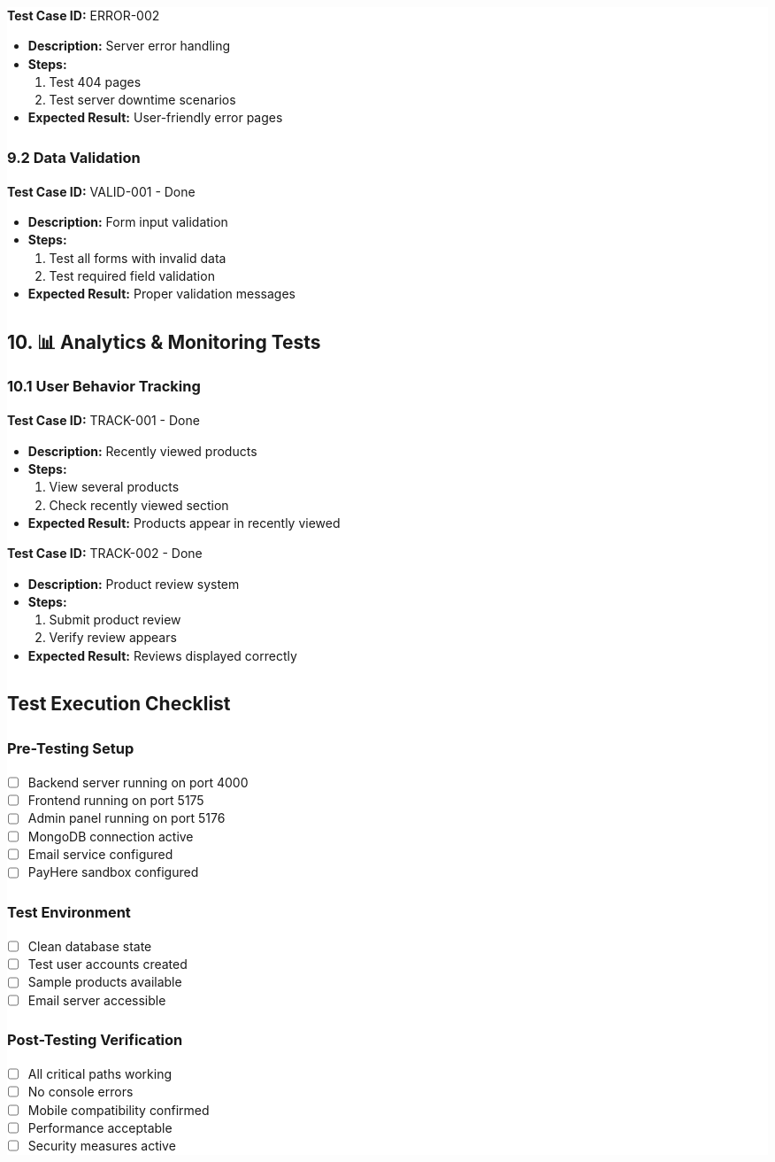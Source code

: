 **Test Case ID:** ERROR-002
- **Description:** Server error handling
- **Steps:**
  1. Test 404 pages
  2. Test server downtime scenarios
- **Expected Result:** User-friendly error pages

### 9.2 Data Validation
**Test Case ID:** VALID-001 - Done
- **Description:** Form input validation
- **Steps:**
  1. Test all forms with invalid data
  2. Test required field validation
- **Expected Result:** Proper validation messages

## 10. 📊 Analytics & Monitoring Tests

### 10.1 User Behavior Tracking
**Test Case ID:** TRACK-001 - Done
- **Description:** Recently viewed products
- **Steps:**
  1. View several products
  2. Check recently viewed section
- **Expected Result:** Products appear in recently viewed

**Test Case ID:** TRACK-002 - Done
- **Description:** Product review system
- **Steps:**
  1. Submit product review
  2. Verify review appears
- **Expected Result:** Reviews displayed correctly

## Test Execution Checklist

### Pre-Testing Setup
- [ ] Backend server running on port 4000
- [ ] Frontend running on port 5175
- [ ] Admin panel running on port 5176
- [ ] MongoDB connection active
- [ ] Email service configured
- [ ] PayHere sandbox configured

### Test Environment
- [ ] Clean database state
- [ ] Test user accounts created
- [ ] Sample products available
- [ ] Email server accessible

### Post-Testing Verification
- [ ] All critical paths working
- [ ] No console errors
- [ ] Mobile compatibility confirmed
- [ ] Performance acceptable
- [ ] Security measures active
